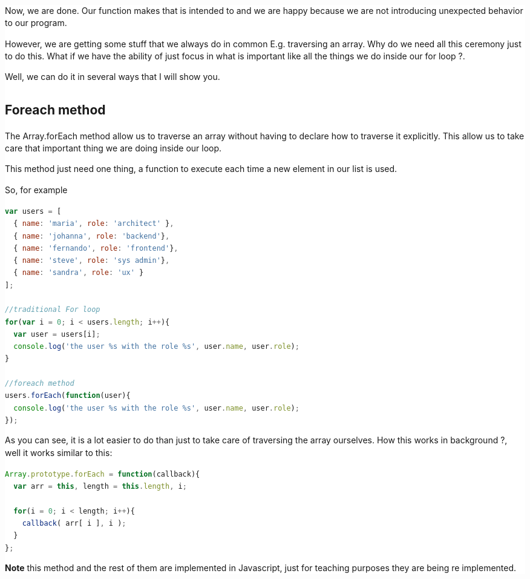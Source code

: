 Now, we are done. Our function makes that is intended to and we are happy because we are not introducing unexpected behavior to our program.

However, we are getting some stuff that we always do in common E.g. traversing an array. Why do we need all this ceremony just to do this. What if we have the ability of just focus in what is important like all the things we do inside our for loop ?.

Well, we can do it in several ways that I will show you.

## Foreach method

The Array.forEach method allow us to traverse an array without having to declare how to traverse it explicitly. This allow us to take care that important thing we are doing inside our loop.

This method just need one thing, a function to execute each time a new element in our list is used.

So, for example

```javascript
var users = [
  { name: 'maria', role: 'architect' },
  { name: 'johanna', role: 'backend'},
  { name: 'fernando', role: 'frontend'},
  { name: 'steve', role: 'sys admin'},
  { name: 'sandra', role: 'ux' }
];

//traditional For loop
for(var i = 0; i < users.length; i++){
  var user = users[i];
  console.log('the user %s with the role %s', user.name, user.role);
}

//foreach method
users.forEach(function(user){
  console.log('the user %s with the role %s', user.name, user.role);
});
```

As you can see, it is a lot easier to do than just to take care of traversing the array ourselves. How this works in background ?, well it works similar to this:

```javascript
Array.prototype.forEach = function(callback){
  var arr = this, length = this.length, i;

  for(i = 0; i < length; i++){
    callback( arr[ i ], i );
  }
};
```

**Note** this method and the rest of them are implemented in Javascript, just for teaching purposes they are being re implemented.

